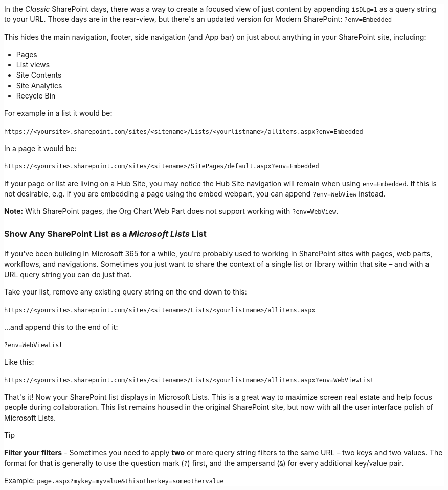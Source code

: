 In the _Classic_ SharePoint days, there was a way to create a focused view of just content by appending `isDLg=1` as a query string to your URL. Those days are in the rear-view, but there's an updated version for Modern SharePoint: `?env=Embedded`

This hides the main navigation, footer, side navigation (and App bar) on just about anything in your SharePoint site, including:

- Pages
- List views
- Site Contents
- Site Analytics
- Recycle Bin

For example in a list it would be:

`https://<yoursite>.sharepoint.com/sites/<sitename>/Lists/<yourlistname>/allitems.aspx?env=Embedded`

In a page it would be:

`https://<yoursite>.sharepoint.com/sites/<sitename>/SitePages/default.aspx?env=Embedded`

If your page or list are living on a Hub Site, you may notice the Hub Site navigation will remain when using `env=Embedded`. If this is not desirable, e.g. if you are embedding a page using the embed webpart, you can append `?env=WebView` instead.

**Note:** With SharePoint pages, the Org Chart Web Part does not support working with `?env=WebView`.

### Show Any SharePoint List as a _Microsoft Lists_ List

If you've been building in Microsoft 365 for a while, you're probably used to working in SharePoint sites with pages, web parts, workflows, and navigations. Sometimes you just want to share the context of a single list or library within that site – and with a URL query string you can do just that.

Take your list, remove any existing query string on the end down to this:

`https://<yoursite>.sharepoint.com/sites/<sitename>/Lists/<yourlistname>/allitems.aspx`

 …and append this to the end of it:

`?env=WebViewList`

Like this:

`https://<yoursite>.sharepoint.com/sites/<sitename>/Lists/<yourlistname>/allitems.aspx?env=WebViewList`

That's it! Now your SharePoint list displays in Microsoft Lists. This is a great way to maximize screen real estate and help focus people during collaboration. This list remains housed in the original SharePoint site, but now with all the user interface polish of Microsoft Lists.

>[!TIP]
>**Filter your filters** - Sometimes you need to apply **two** or more query string filters to the same URL – two keys and two values. The format for that is generally to use the question mark (`?`) first, and the ampersand (`&`) for every additional key/value pair.
>
>Example:
> `page.aspx?mykey=myvalue&thisotherkey=someothervalue`
